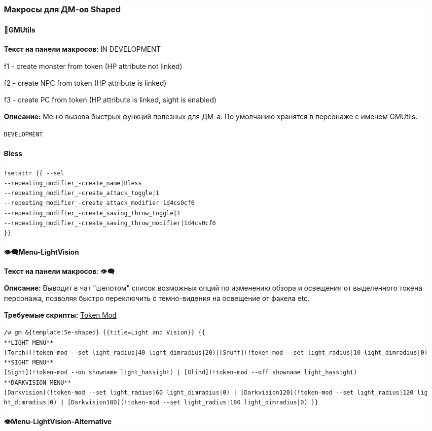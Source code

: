 ### Макросы для ДМ-ов Shaped

#### 📗GMUtils

**Текст на панели макросов**: IN DEVELOPMENT

f1 - create monster from token (HP attribute not linked)

f2 - create NPC from token (HP attribute is linked)

f3 - create PC from token (HP attribute is linked, sight is enabled)

**Описание:** Меню вызова быстрых функций полезных для ДМ-а. По умолчанию хранятся в персонаже с именем GMUtils.

```
DEVELOPMENT
```

#### Bless

```
!setattr {{ --sel
--repeating_modifier_-create_name|Bless
--repeating_modifier_-create_attack_toggle|1
--repeating_modifier_-create_attack_modifier|1d4cs0cf0
--repeating_modifier_-create_saving_throw_toggle|1
--repeating_modifier_-create_saving_throw_modifier|1d4cs0cf0
}}
```

#### 👁‍🗨Menu-LightVision

**Текст на панели макросов**: 👁‍🗨

**Описание:** Выводит в чат "шепотом" список возможных опций по изменению обзора и освещения от выделенного токена персонажа, позволяя быстро переключить с темно-видения на освещение от факела etc.

**Требуемые скрипты:** [Token Mod](https://github.com/palikhov/palant\_roll20\_setup/wiki/02.-API-Scripts#tokenmod)

```
/w gm &{template:5e-shaped} {{title=Light and Vision}} {{
**LIGHT MENU**
[Torch](!token-mod --set light_radius|40 light_dimradius|20)|[Snuff](!token-mod --set light_radius|10 light_dimradius|0)
**SIGHT MENU**
[Sight](!token-mod --on showname light_hassight) | [Blind](!token-mod --off showname light_hassight)
**DARKVISION MENU**
[Darkvision](!token-mod --set light_radius|60 light_dimradius|0) | [Darkvision120](!token-mod --set light_radius|120 light_dimradius|0) | [Darkvision180](!token-mod --set light_radius|180 light_dimradius|0) }}
```

#### 👁Menu-LightVision-Alternative
